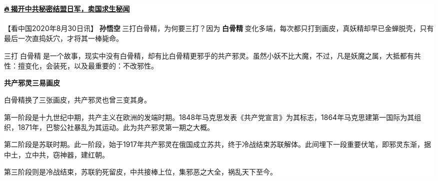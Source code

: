 #### [ 🔥  揭开中共秘密结盟日军，卖国求生秘闻 ](http://141.164.51.119:10000/videos/news/epoch01.html)


  </div>
 </div>
 <p>
  【看中国2020年8月30日讯】
  <strong>
   <span href="https://www.secretchina.com/news/gb/tag/孙悟空" target="_blank">
    孙悟空
   </span>
  </strong>
  三打白骨精，为何要三打？因为
  <strong>
   白骨精
  </strong>
  变化多端，每次都只打到画皮，真妖精却早已金蝉脱壳，只有最后一次直捣妖穴，才将其一棒毙命。
  <span id="hideid" name="hideid" style="color:red;display:none;">
   <span href="https://www.secretchina.com">
   </span>
  </span>
 </p>
 <p>
  三打
  <span href="https://www.secretchina.com/news/gb/tag/白骨精" target="_blank">
   白骨精
  </span>
  是一个故事，现实中没有白骨精，却有比白骨精更邪乎的共产邪灵。虽然小妖不比大魔，不过，凡是妖魔之属，大抵都有共性：擅变化，会装死，以及最重要的：不改邪性。
 </p>
 <p>
  <strong>
   共产邪灵三易画皮
  </strong>
 </p>
 <p>
  白骨精换了三张画皮，共产邪灵也曾三变其身。
 </p>
 <p>
  第一阶段是十九世纪中期，共产主义在欧洲的发端时期。1848年马克思发表《共产党宣言》为其标志，1864年马克思建第一国际为其组织，1871年，巴黎公社暴乱为其运动。此为共产邪灵第一期之大概。
 </p>
 <p>
  第二阶段是苏联时期。此一阶段，始于1917年共产邪灵在俄国成立苏共，终于冷战结束苏联解体。此间埋下一段重要伏笔，即邪灵东渐，据中土，立中共，窃神器，建红朝。
 </p>
 <center>
  <div style="max-width: 632px;height:180px; display: none; text-align: center; margin: 0 auto; overflow: hidden;overflow-x: hidden;">
   <div id="taboola-midarticle-thumbnails" style="max-width: 632px;height:180px;overflow: hidden;overflow-x: hidden;">
   </div>
  </div>
  <div>
   <center>
    <div id="div-gpt-ad-1589559869784-0">
    </div>
   </center>
  </div>
 </center>
 <p>
  第三阶段则是冷战结束，苏联豹死留皮，中共接棒上位，集邪恶之大全，祸乱天下至今。
 </p>
 <center>
  <div style="max-width: 632px;height:180px; display: none; text-align: center; margin: 0 auto; overflow: hidden;overflow-x: hidden;">